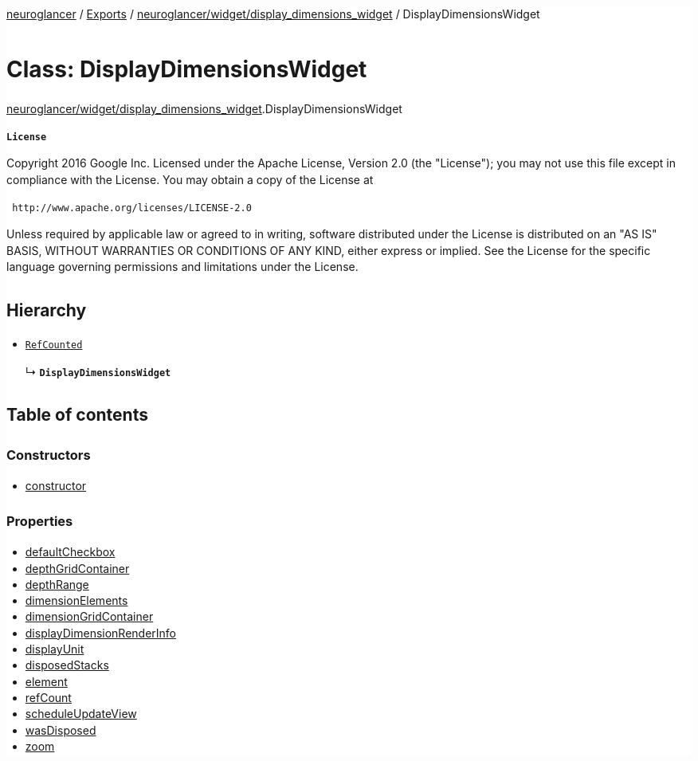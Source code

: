 [neuroglancer](../README.md) / [Exports](../modules.md) / [neuroglancer/widget/display\_dimensions\_widget](../modules/neuroglancer_widget_display_dimensions_widget.md) / DisplayDimensionsWidget

# Class: DisplayDimensionsWidget

[neuroglancer/widget/display_dimensions_widget](../modules/neuroglancer_widget_display_dimensions_widget.md).DisplayDimensionsWidget

**`License`**

Copyright 2016 Google Inc.
Licensed under the Apache License, Version 2.0 (the "License");
you may not use this file except in compliance with the License.
You may obtain a copy of the License at

     http://www.apache.org/licenses/LICENSE-2.0

Unless required by applicable law or agreed to in writing, software
distributed under the License is distributed on an "AS IS" BASIS,
WITHOUT WARRANTIES OR CONDITIONS OF ANY KIND, either express or implied.
See the License for the specific language governing permissions and
limitations under the License.

## Hierarchy

- [`RefCounted`](neuroglancer_util_disposable.RefCounted.md)

  ↳ **`DisplayDimensionsWidget`**

## Table of contents

### Constructors

- [constructor](neuroglancer_widget_display_dimensions_widget.DisplayDimensionsWidget.md#constructor)

### Properties

- [defaultCheckbox](neuroglancer_widget_display_dimensions_widget.DisplayDimensionsWidget.md#defaultcheckbox)
- [depthGridContainer](neuroglancer_widget_display_dimensions_widget.DisplayDimensionsWidget.md#depthgridcontainer)
- [depthRange](neuroglancer_widget_display_dimensions_widget.DisplayDimensionsWidget.md#depthrange)
- [dimensionElements](neuroglancer_widget_display_dimensions_widget.DisplayDimensionsWidget.md#dimensionelements)
- [dimensionGridContainer](neuroglancer_widget_display_dimensions_widget.DisplayDimensionsWidget.md#dimensiongridcontainer)
- [displayDimensionRenderInfo](neuroglancer_widget_display_dimensions_widget.DisplayDimensionsWidget.md#displaydimensionrenderinfo)
- [displayUnit](neuroglancer_widget_display_dimensions_widget.DisplayDimensionsWidget.md#displayunit)
- [disposedStacks](neuroglancer_widget_display_dimensions_widget.DisplayDimensionsWidget.md#disposedstacks)
- [element](neuroglancer_widget_display_dimensions_widget.DisplayDimensionsWidget.md#element)
- [refCount](neuroglancer_widget_display_dimensions_widget.DisplayDimensionsWidget.md#refcount)
- [scheduleUpdateView](neuroglancer_widget_display_dimensions_widget.DisplayDimensionsWidget.md#scheduleupdateview)
- [wasDisposed](neuroglancer_widget_display_dimensions_widget.DisplayDimensionsWidget.md#wasdisposed)
- [zoom](neuroglancer_widget_display_dimensions_widget.DisplayDimensionsWidget.md#zoom)
